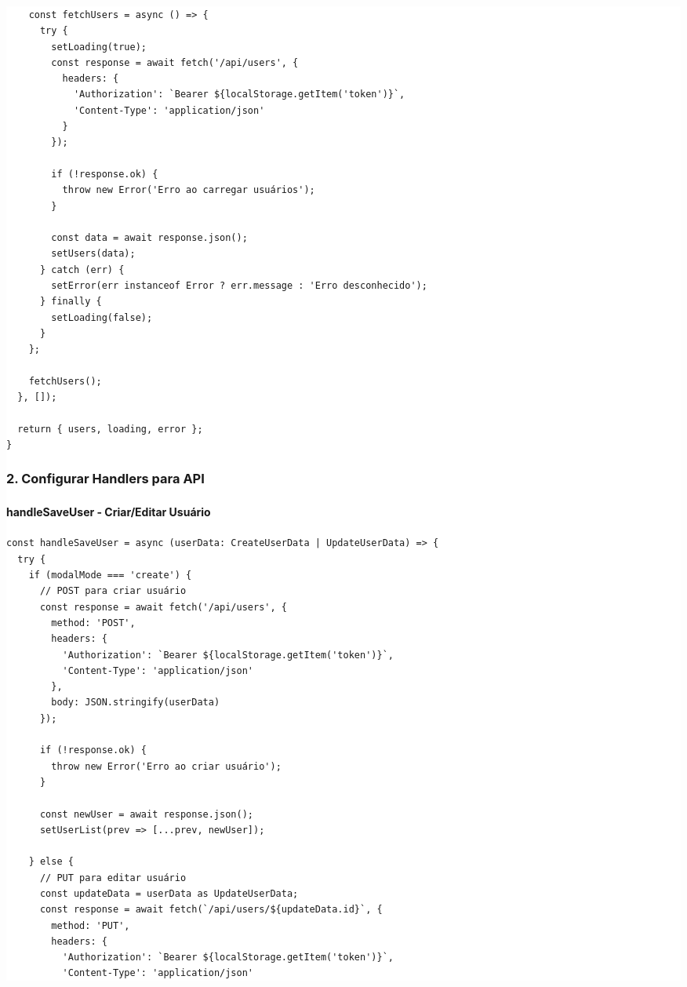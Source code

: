 ```tsx
    const fetchUsers = async () => {
      try {
        setLoading(true);
        const response = await fetch('/api/users', {
          headers: {
            'Authorization': `Bearer ${localStorage.getItem('token')}`,
            'Content-Type': 'application/json'
          }
        });
        
        if (!response.ok) {
          throw new Error('Erro ao carregar usuários');
        }
        
        const data = await response.json();
        setUsers(data);
      } catch (err) {
        setError(err instanceof Error ? err.message : 'Erro desconhecido');
      } finally {
        setLoading(false);
      }
    };

    fetchUsers();
  }, []);

  return { users, loading, error };
}
```

### 2. Configurar Handlers para API

#### handleSaveUser - Criar/Editar Usuário

```tsx
const handleSaveUser = async (userData: CreateUserData | UpdateUserData) => {
  try {
    if (modalMode === 'create') {
      // POST para criar usuário
      const response = await fetch('/api/users', {
        method: 'POST',
        headers: {
          'Authorization': `Bearer ${localStorage.getItem('token')}`,
          'Content-Type': 'application/json'
        },
        body: JSON.stringify(userData)
      });

      if (!response.ok) {
        throw new Error('Erro ao criar usuário');
      }

      const newUser = await response.json();
      setUserList(prev => [...prev, newUser]);
      
    } else {
      // PUT para editar usuário
      const updateData = userData as UpdateUserData;
      const response = await fetch(`/api/users/${updateData.id}`, {
        method: 'PUT',
        headers: {
          'Authorization': `Bearer ${localStorage.getItem('token')}`,
          'Content-Type': 'application/json'
```